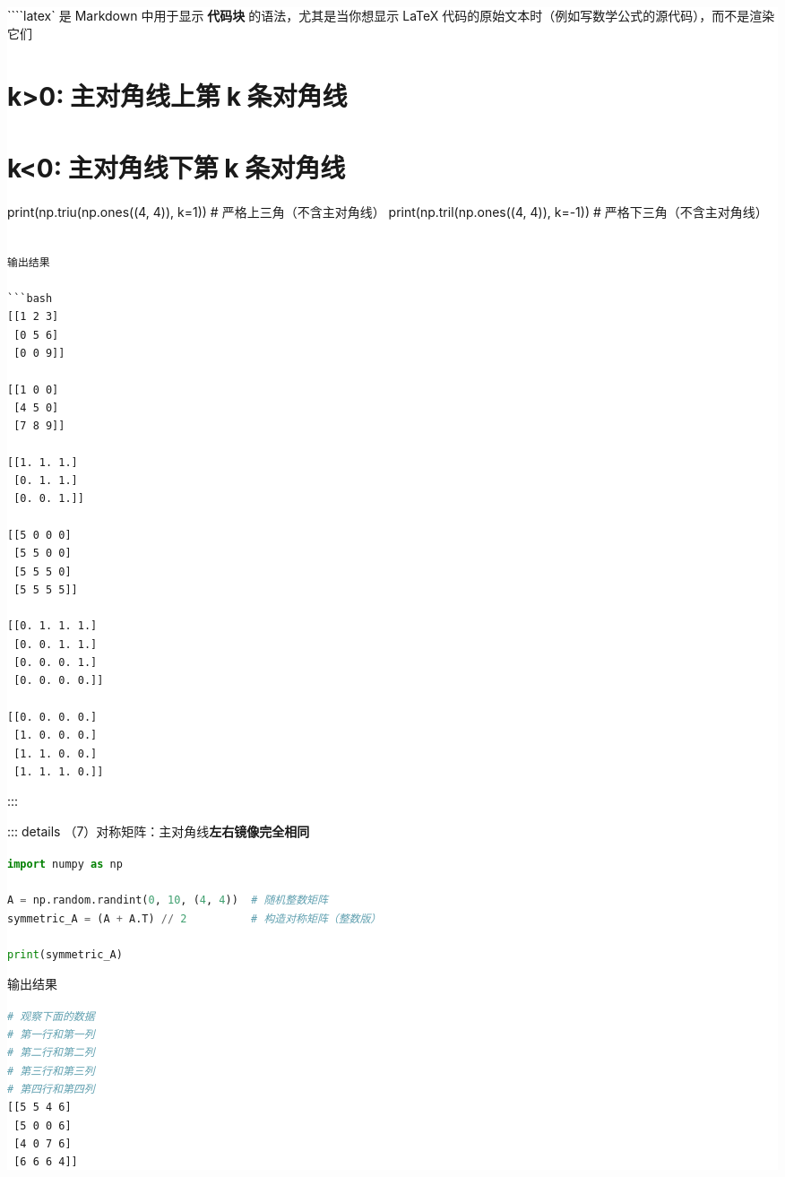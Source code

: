 ````latex` 是 Markdown 中用于显示 **代码块** 的语法，尤其是当你想显示 LaTeX 代码的原始文本时（例如写数学公式的源代码），而不是渲染它们
# k>0: 主对角线上第 k 条对角线
# k<0: 主对角线下第 k 条对角线
print(np.triu(np.ones((4, 4)), k=1))  # 严格上三角（不含主对角线）
print(np.tril(np.ones((4, 4)), k=-1))  # 严格下三角（不含主对角线）
```

输出结果

```bash
[[1 2 3]
 [0 5 6]
 [0 0 9]]
 
[[1 0 0]
 [4 5 0]
 [7 8 9]]
 
[[1. 1. 1.]
 [0. 1. 1.]
 [0. 0. 1.]]
 
[[5 0 0 0]
 [5 5 0 0]
 [5 5 5 0]
 [5 5 5 5]]
 
[[0. 1. 1. 1.]
 [0. 0. 1. 1.]
 [0. 0. 0. 1.]
 [0. 0. 0. 0.]]

[[0. 0. 0. 0.]
 [1. 0. 0. 0.]
 [1. 1. 0. 0.]
 [1. 1. 1. 0.]]
```

:::

::: details （7）对称矩阵：主对角线**左右镜像完全相同**

```python
import numpy as np

A = np.random.randint(0, 10, (4, 4))  # 随机整数矩阵
symmetric_A = (A + A.T) // 2          # 构造对称矩阵（整数版）

print(symmetric_A)
```

输出结果

```bash
# 观察下面的数据
# 第一行和第一列
# 第二行和第二列
# 第三行和第三列
# 第四行和第四列
[[5 5 4 6]
 [5 0 0 6]
 [4 0 7 6]
 [6 6 6 4]]
```

````
